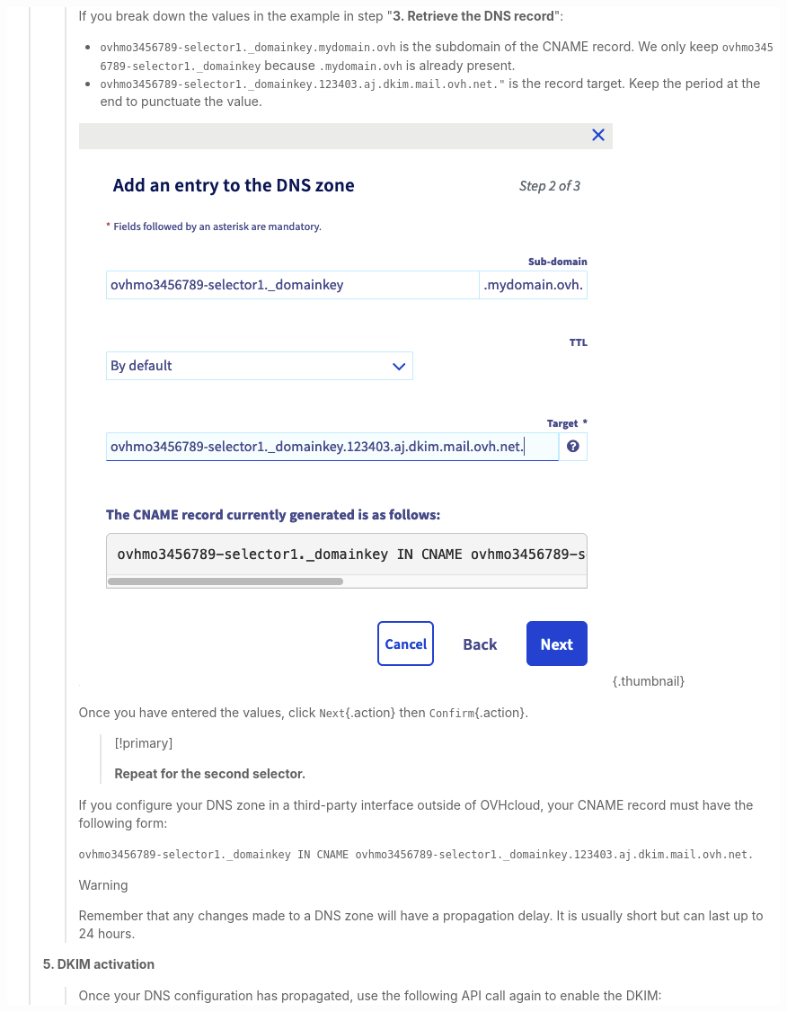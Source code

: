 >> If you break down the values in the example in step "**3. Retrieve the DNS record**":
>>
>> - `ovhmo3456789-selector1._domainkey.mydomain.ovh` is the subdomain of the CNAME record. We only keep `ovhmo3456789-selector1._domainkey` because `.mydomain.ovh` is already present. <br>
>> - `ovhmo3456789-selector1._domainkey.123403.aj.dkim.mail.ovh.net."` is the record target. Keep the period at the end to punctuate the value.<br>
>>
>>![email](/pages/assets/screens/control_panel/product-selection/web-cloud/domain-dns/dns-zone/dns-dkim-api022.png){.thumbnail}
>>
>> Once you have entered the values, click `Next`{.action} then `Confirm`{.action}.
>>
>> > [!primary]
>> >
>> > **Repeat for the second selector.**
>>
>> If you configure your DNS zone in a third-party interface outside of OVHcloud, your CNAME record must have the following form:
>>
>> ```console
>> ovhmo3456789-selector1._domainkey IN CNAME ovhmo3456789-selector1._domainkey.123403.aj.dkim.mail.ovh.net.
>> ```
>>
>> > [!warning]
>> >
>> > Remember that any changes made to a DNS zone will have a propagation delay. It is usually short but can last up to 24 hours.
>>
> **5. DKIM activation**
>>
>> Once your DNS configuration has propagated, use the following API call again to enable the DKIM:<br>